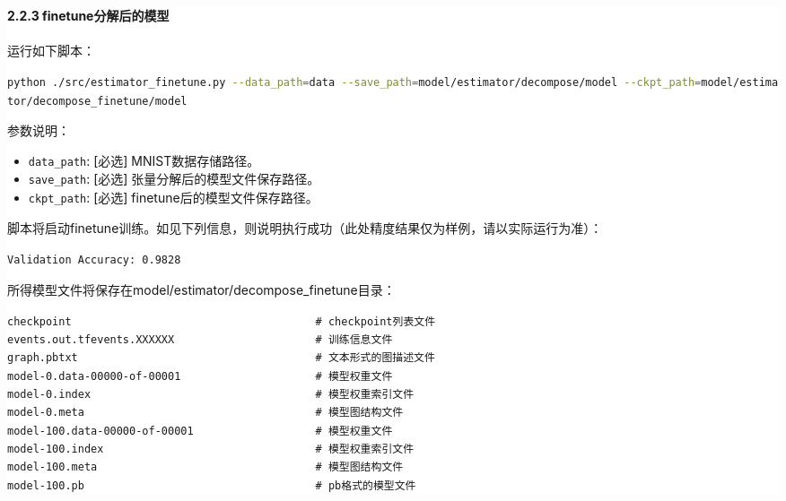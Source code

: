 #### 2.2.3 finetune分解后的模型
运行如下脚本：  
```bash
python ./src/estimator_finetune.py --data_path=data --save_path=model/estimator/decompose/model --ckpt_path=model/estimator/decompose_finetune/model
```
参数说明：
* `data_path`: \[必选\] MNIST数据存储路径。  
* `save_path`: \[必选\] 张量分解后的模型文件保存路径。  
* `ckpt_path`: \[必选\] finetune后的模型文件保存路径。  

脚本将启动finetune训练。如见下列信息，则说明执行成功（此处精度结果仅为样例，请以实际运行为准）：
```
Validation Accuracy: 0.9828
```
所得模型文件将保存在model/estimator/decompose_finetune目录：
```
checkpoint                                      # checkpoint列表文件
events.out.tfevents.XXXXXX                      # 训练信息文件
graph.pbtxt                                     # 文本形式的图描述文件
model-0.data-00000-of-00001                     # 模型权重文件
model-0.index                                   # 模型权重索引文件
model-0.meta                                    # 模型图结构文件
model-100.data-00000-of-00001                   # 模型权重文件
model-100.index                                 # 模型权重索引文件
model-100.meta                                  # 模型图结构文件
model-100.pb                                    # pb格式的模型文件
```
